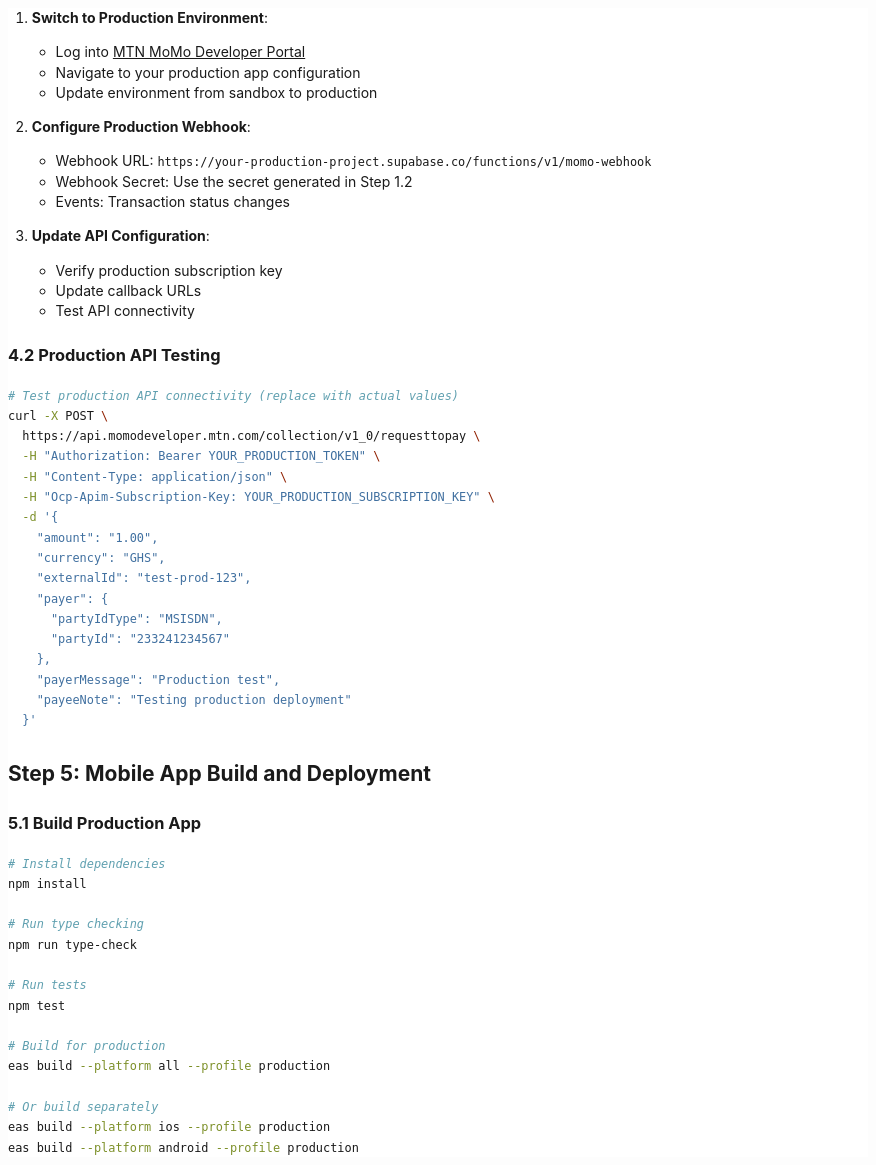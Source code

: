1. **Switch to Production Environment**:
   - Log into [MTN MoMo Developer Portal](https://momodeveloper.mtn.com/)
   - Navigate to your production app configuration
   - Update environment from sandbox to production

2. **Configure Production Webhook**:
   - Webhook URL: `https://your-production-project.supabase.co/functions/v1/momo-webhook`
   - Webhook Secret: Use the secret generated in Step 1.2
   - Events: Transaction status changes

3. **Update API Configuration**:
   - Verify production subscription key
   - Update callback URLs
   - Test API connectivity

### 4.2 Production API Testing

```bash
# Test production API connectivity (replace with actual values)
curl -X POST \
  https://api.momodeveloper.mtn.com/collection/v1_0/requesttopay \
  -H "Authorization: Bearer YOUR_PRODUCTION_TOKEN" \
  -H "Content-Type: application/json" \
  -H "Ocp-Apim-Subscription-Key: YOUR_PRODUCTION_SUBSCRIPTION_KEY" \
  -d '{
    "amount": "1.00",
    "currency": "GHS",
    "externalId": "test-prod-123",
    "payer": {
      "partyIdType": "MSISDN",
      "partyId": "233241234567"
    },
    "payerMessage": "Production test",
    "payeeNote": "Testing production deployment"
  }'
```

## Step 5: Mobile App Build and Deployment

### 5.1 Build Production App

```bash
# Install dependencies
npm install

# Run type checking
npm run type-check

# Run tests
npm test

# Build for production
eas build --platform all --profile production

# Or build separately
eas build --platform ios --profile production
eas build --platform android --profile production
```
